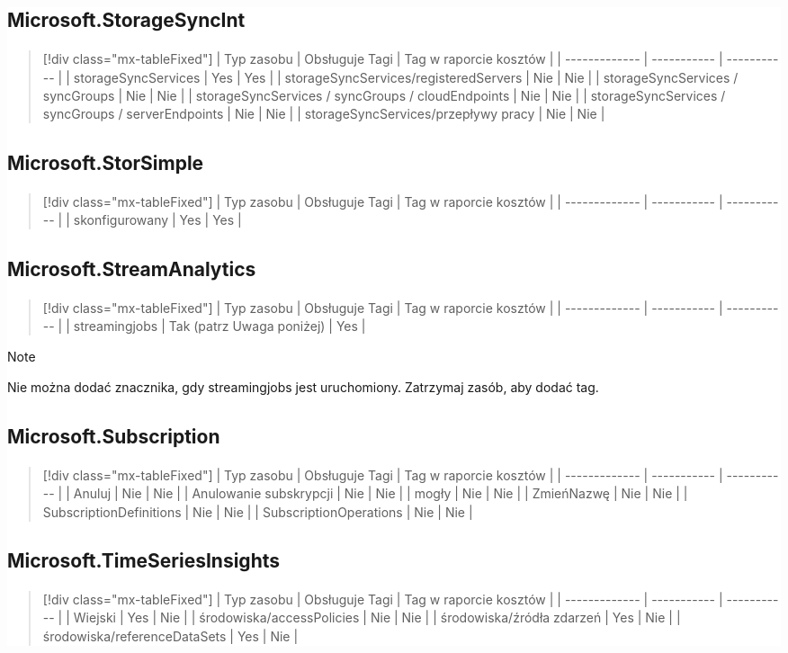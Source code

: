 ## <a name="microsoftstoragesyncint"></a>Microsoft.StorageSyncInt

> [!div class="mx-tableFixed"]
> | Typ zasobu | Obsługuje Tagi | Tag w raporcie kosztów |
> | ------------- | ----------- | ----------- |
> | storageSyncServices | Yes | Yes |
> | storageSyncServices/registeredServers | Nie | Nie |
> | storageSyncServices / syncGroups | Nie | Nie |
> | storageSyncServices / syncGroups / cloudEndpoints | Nie | Nie |
> | storageSyncServices / syncGroups / serverEndpoints | Nie | Nie |
> | storageSyncServices/przepływy pracy | Nie | Nie |

## <a name="microsoftstorsimple"></a>Microsoft.StorSimple

> [!div class="mx-tableFixed"]
> | Typ zasobu | Obsługuje Tagi | Tag w raporcie kosztów |
> | ------------- | ----------- | ----------- |
> | skonfigurowany | Yes | Yes |

## <a name="microsoftstreamanalytics"></a>Microsoft.StreamAnalytics

> [!div class="mx-tableFixed"]
> | Typ zasobu | Obsługuje Tagi | Tag w raporcie kosztów |
> | ------------- | ----------- | ----------- |
> | streamingjobs | Tak (patrz Uwaga poniżej) | Yes |

> [!NOTE]
> Nie można dodać znacznika, gdy streamingjobs jest uruchomiony. Zatrzymaj zasób, aby dodać tag.

## <a name="microsoftsubscription"></a>Microsoft.Subscription

> [!div class="mx-tableFixed"]
> | Typ zasobu | Obsługuje Tagi | Tag w raporcie kosztów |
> | ------------- | ----------- | ----------- |
> | Anuluj | Nie | Nie |
> | Anulowanie subskrypcji | Nie | Nie |
> | mogły | Nie | Nie |
> | ZmieńNazwę | Nie | Nie |
> | SubscriptionDefinitions | Nie | Nie |
> | SubscriptionOperations | Nie | Nie |

## <a name="microsofttimeseriesinsights"></a>Microsoft.TimeSeriesInsights

> [!div class="mx-tableFixed"]
> | Typ zasobu | Obsługuje Tagi | Tag w raporcie kosztów |
> | ------------- | ----------- | ----------- |
> | Wiejski | Yes | Nie |
> | środowiska/accessPolicies | Nie | Nie |
> | środowiska/źródła zdarzeń | Yes | Nie |
> | środowiska/referenceDataSets | Yes | Nie |
